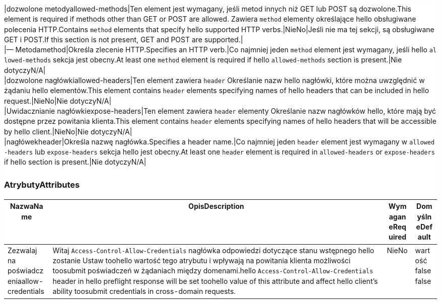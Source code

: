 |<span data-ttu-id="dd12d-153">dozwolone metody</span><span class="sxs-lookup"><span data-stu-id="dd12d-153">allowed-methods</span></span>|<span data-ttu-id="dd12d-154">Ten element jest wymagany, jeśli metod innych niż GET lub POST są dozwolone.</span><span class="sxs-lookup"><span data-stu-id="dd12d-154">This element is required if methods other than GET or POST are allowed.</span></span> <span data-ttu-id="dd12d-155">Zawiera `method` elementy określające hello obsługiwane polecenia HTTP.</span><span class="sxs-lookup"><span data-stu-id="dd12d-155">Contains `method` elements that specify hello supported HTTP verbs.</span></span>|<span data-ttu-id="dd12d-156">Nie</span><span class="sxs-lookup"><span data-stu-id="dd12d-156">No</span></span>|<span data-ttu-id="dd12d-157">Jeśli nie ma tej sekcji, są obsługiwane GET i POST.</span><span class="sxs-lookup"><span data-stu-id="dd12d-157">If this section is not present, GET and POST are supported.</span></span>|  
|<span data-ttu-id="dd12d-158">— Metoda</span><span class="sxs-lookup"><span data-stu-id="dd12d-158">method</span></span>|<span data-ttu-id="dd12d-159">Określa zlecenie HTTP.</span><span class="sxs-lookup"><span data-stu-id="dd12d-159">Specifies an HTTP verb.</span></span>|<span data-ttu-id="dd12d-160">Co najmniej jeden `method` element jest wymagany, jeśli hello `allowed-methods` sekcja jest obecny.</span><span class="sxs-lookup"><span data-stu-id="dd12d-160">At least one `method` element is required if hello `allowed-methods` section is present.</span></span>|<span data-ttu-id="dd12d-161">Nie dotyczy</span><span class="sxs-lookup"><span data-stu-id="dd12d-161">N/A</span></span>|  
|<span data-ttu-id="dd12d-162">dozwolone nagłówki</span><span class="sxs-lookup"><span data-stu-id="dd12d-162">allowed-headers</span></span>|<span data-ttu-id="dd12d-163">Ten element zawiera `header` Określanie nazw hello nagłówki, które można uwzględnić w żądaniu hello elementów.</span><span class="sxs-lookup"><span data-stu-id="dd12d-163">This element contains `header` elements specifying names of hello headers that can be included in hello request.</span></span>|<span data-ttu-id="dd12d-164">Nie</span><span class="sxs-lookup"><span data-stu-id="dd12d-164">No</span></span>|<span data-ttu-id="dd12d-165">Nie dotyczy</span><span class="sxs-lookup"><span data-stu-id="dd12d-165">N/A</span></span>|  
|<span data-ttu-id="dd12d-166">Uwidacznianie nagłówki</span><span class="sxs-lookup"><span data-stu-id="dd12d-166">expose-headers</span></span>|<span data-ttu-id="dd12d-167">Ten element zawiera `header` elementy Określanie nazw nagłówków hello, które mają być dostępne przez powitania klienta.</span><span class="sxs-lookup"><span data-stu-id="dd12d-167">This element contains `header` elements specifying names of hello headers that will be accessible by hello client.</span></span>|<span data-ttu-id="dd12d-168">Nie</span><span class="sxs-lookup"><span data-stu-id="dd12d-168">No</span></span>|<span data-ttu-id="dd12d-169">Nie dotyczy</span><span class="sxs-lookup"><span data-stu-id="dd12d-169">N/A</span></span>|  
|<span data-ttu-id="dd12d-170">nagłówek</span><span class="sxs-lookup"><span data-stu-id="dd12d-170">header</span></span>|<span data-ttu-id="dd12d-171">Określa nazwę nagłówka.</span><span class="sxs-lookup"><span data-stu-id="dd12d-171">Specifies a header name.</span></span>|<span data-ttu-id="dd12d-172">Co najmniej jeden `header` element jest wymagany w `allowed-headers` lub `expose-headers` sekcja hello jest obecny.</span><span class="sxs-lookup"><span data-stu-id="dd12d-172">At least one `header` element is required in `allowed-headers` or `expose-headers` if hello section is present.</span></span>|<span data-ttu-id="dd12d-173">Nie dotyczy</span><span class="sxs-lookup"><span data-stu-id="dd12d-173">N/A</span></span>|  
  
### <a name="attributes"></a><span data-ttu-id="dd12d-174">Atrybuty</span><span class="sxs-lookup"><span data-stu-id="dd12d-174">Attributes</span></span>  
  
|<span data-ttu-id="dd12d-175">Nazwa</span><span class="sxs-lookup"><span data-stu-id="dd12d-175">Name</span></span>|<span data-ttu-id="dd12d-176">Opis</span><span class="sxs-lookup"><span data-stu-id="dd12d-176">Description</span></span>|<span data-ttu-id="dd12d-177">Wymagane</span><span class="sxs-lookup"><span data-stu-id="dd12d-177">Required</span></span>|<span data-ttu-id="dd12d-178">Domyślne</span><span class="sxs-lookup"><span data-stu-id="dd12d-178">Default</span></span>|  
|----------|-----------------|--------------|-------------|  
|<span data-ttu-id="dd12d-179">Zezwalaj na poświadczenia</span><span class="sxs-lookup"><span data-stu-id="dd12d-179">allow-credentials</span></span>|<span data-ttu-id="dd12d-180">Witaj `Access-Control-Allow-Credentials` nagłówka odpowiedzi dotyczące stanu wstępnego hello zostanie Ustaw toohello wartość tego atrybutu i wpływają na powitania klienta możliwości toosubmit poświadczeń w żądaniach między domenami.</span><span class="sxs-lookup"><span data-stu-id="dd12d-180">hello `Access-Control-Allow-Credentials` header in hello preflight response will be set toohello value of this attribute and affect hello client’s ability toosubmit credentials in cross-domain requests.</span></span>|<span data-ttu-id="dd12d-181">Nie</span><span class="sxs-lookup"><span data-stu-id="dd12d-181">No</span></span>|<span data-ttu-id="dd12d-182">wartość false</span><span class="sxs-lookup"><span data-stu-id="dd12d-182">false</span></span>|  